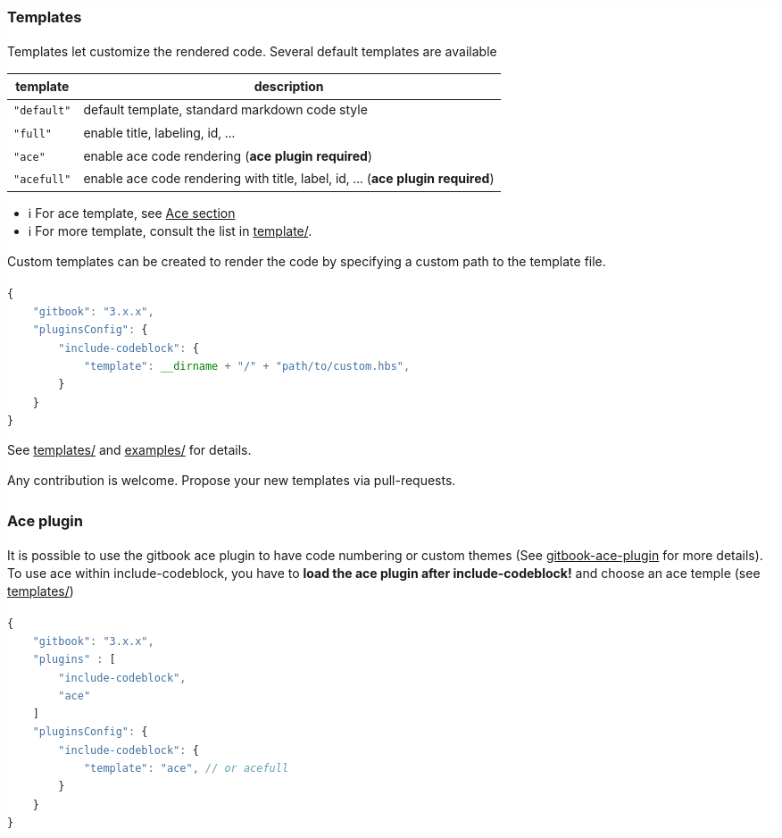 ### Templates

Templates let customize the rendered code. Several default templates are available

| template | description |
| --- | --- |
| `"default"` | default template, standard markdown code style |
| `"full"` | enable title, labeling, id, ... |
| `"ace"` | enable ace code rendering (**ace plugin required**) |
| `"acefull"` | enable ace code rendering with title, label, id, ... (**ace plugin required**) |

- :information_source: For ace template, see [Ace section](#ace-plugin)
- :information_source: For more template, consult the list in [template/](templates/).

Custom templates can be created to render the code by specifying a custom path
to the template file.
```js
{
    "gitbook": "3.x.x",
    "pluginsConfig": {
        "include-codeblock": {
            "template": __dirname + "/" + "path/to/custom.hbs",
        }
    }
}
```
See [templates/](templates/) and [examples/](examples/) for details.

Any contribution is welcome. Propose your new templates via pull-requests.

### Ace plugin

It is possible to use the gitbook ace plugin to have code numbering or custom themes
(See [gitbook-ace-plugin](https://github.com/ymcatar/gitbook-plugin-ace) for more details).
To use ace within include-codeblock, you have to **load the ace plugin after include-codeblock!**
and choose an ace temple (see [templates/](templates/))

```js
{
    "gitbook": "3.x.x",
    "plugins" : [
        "include-codeblock",
        "ace"
    ]
    "pluginsConfig": {
        "include-codeblock": {
            "template": "ace", // or acefull
        }
    }
}
```
